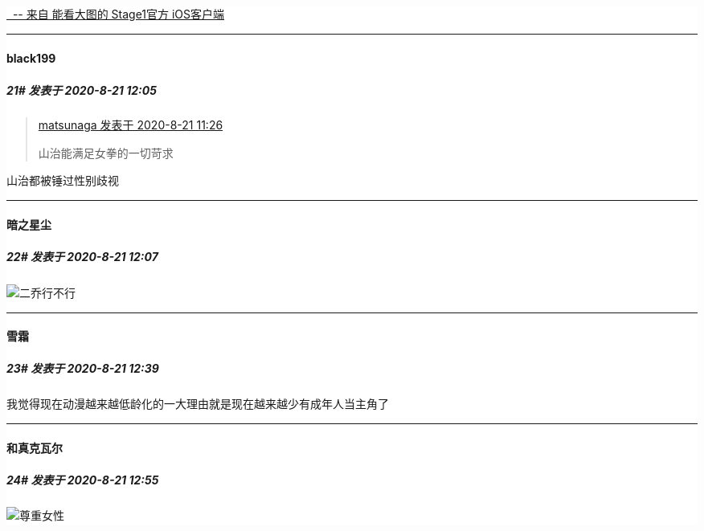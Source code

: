 [  -- 来自 能看大图的 Stage1官方 iOS客户端](https://itunes.apple.com/fi/app/saraba1st/id1221237470?mt=8)







*****

####  black199  
##### 21#       发表于 2020-8-21 12:05



<blockquote><a href="httphttps://bbs.saraba1st.com/2b/forum.php?mod=redirect&amp;goto=findpost&amp;pid=48504232&amp;ptid=1955790" target="_blank">matsunaga 发表于 2020-8-21 11:26</a>

山治能满足女拳的一切苛求</blockquote>
山治都被锤过性别歧视







*****

####  暗之星尘  
##### 22#       发表于 2020-8-21 12:07



<img src="https://static.saraba1st.com/image/smiley/face2017/066.png" referrerpolicy="no-referrer">二乔行不行







*****

####  雪霜  
##### 23#       发表于 2020-8-21 12:39




我觉得现在动漫越来越低龄化的一大理由就是现在越来越少有成年人当主角了







*****

####  和真克瓦尔  
##### 24#       发表于 2020-8-21 12:55



<img src="https://static.saraba1st.com/image/smiley/face2017/107.png" referrerpolicy="no-referrer">尊重女性
